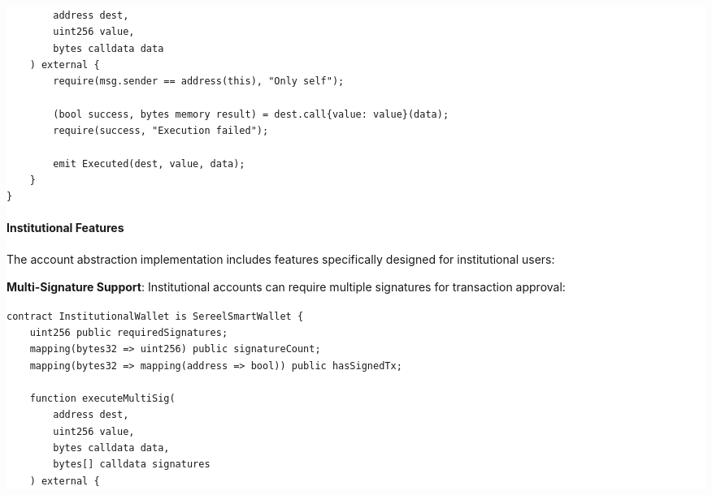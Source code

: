 ```solidity
        address dest,
        uint256 value,
        bytes calldata data
    ) external {
        require(msg.sender == address(this), "Only self");
        
        (bool success, bytes memory result) = dest.call{value: value}(data);
        require(success, "Execution failed");
        
        emit Executed(dest, value, data);
    }
}
```

#### Institutional Features

The account abstraction implementation includes features specifically designed for institutional users:

**Multi-Signature Support**: Institutional accounts can require multiple signatures for transaction approval:

```solidity
contract InstitutionalWallet is SereelSmartWallet {
    uint256 public requiredSignatures;
    mapping(bytes32 => uint256) public signatureCount;
    mapping(bytes32 => mapping(address => bool)) public hasSignedTx;
    
    function executeMultiSig(
        address dest,
        uint256 value,
        bytes calldata data,
        bytes[] calldata signatures
    ) external {
